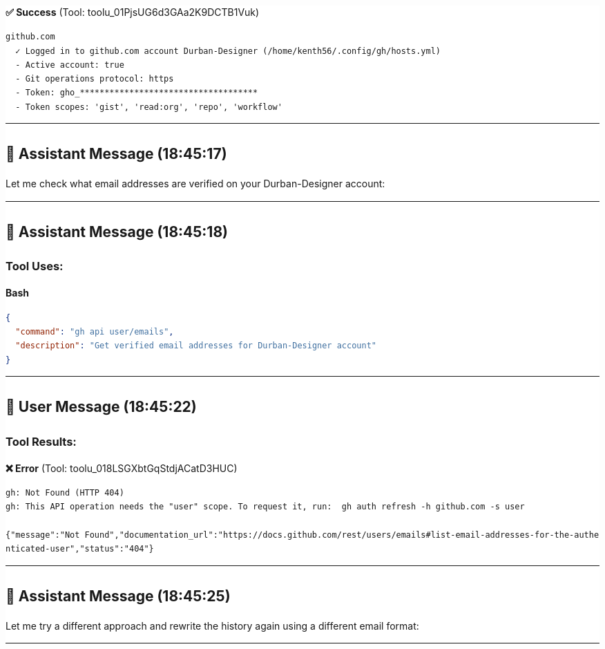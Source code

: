 **✅ Success** (Tool: toolu_01PjsUG6d3GAa2K9DCTB1Vuk)
```
github.com
  ✓ Logged in to github.com account Durban-Designer (/home/kenth56/.config/gh/hosts.yml)
  - Active account: true
  - Git operations protocol: https
  - Token: gho_************************************
  - Token scopes: 'gist', 'read:org', 'repo', 'workflow'
```

---

## 🤖 Assistant Message (18:45:17)

Let me check what email addresses are verified on your Durban-Designer account:

---

## 🤖 Assistant Message (18:45:18)

### Tool Uses:

**Bash**
```json
{
  "command": "gh api user/emails",
  "description": "Get verified email addresses for Durban-Designer account"
}
```

---

## 👤 User Message (18:45:22)

### Tool Results:

**❌ Error** (Tool: toolu_018LSGXbtGqStdjACatD3HUC)
```
gh: Not Found (HTTP 404)
gh: This API operation needs the "user" scope. To request it, run:  gh auth refresh -h github.com -s user

{"message":"Not Found","documentation_url":"https://docs.github.com/rest/users/emails#list-email-addresses-for-the-authenticated-user","status":"404"}
```

---

## 🤖 Assistant Message (18:45:25)

Let me try a different approach and rewrite the history again using a different email format:

---